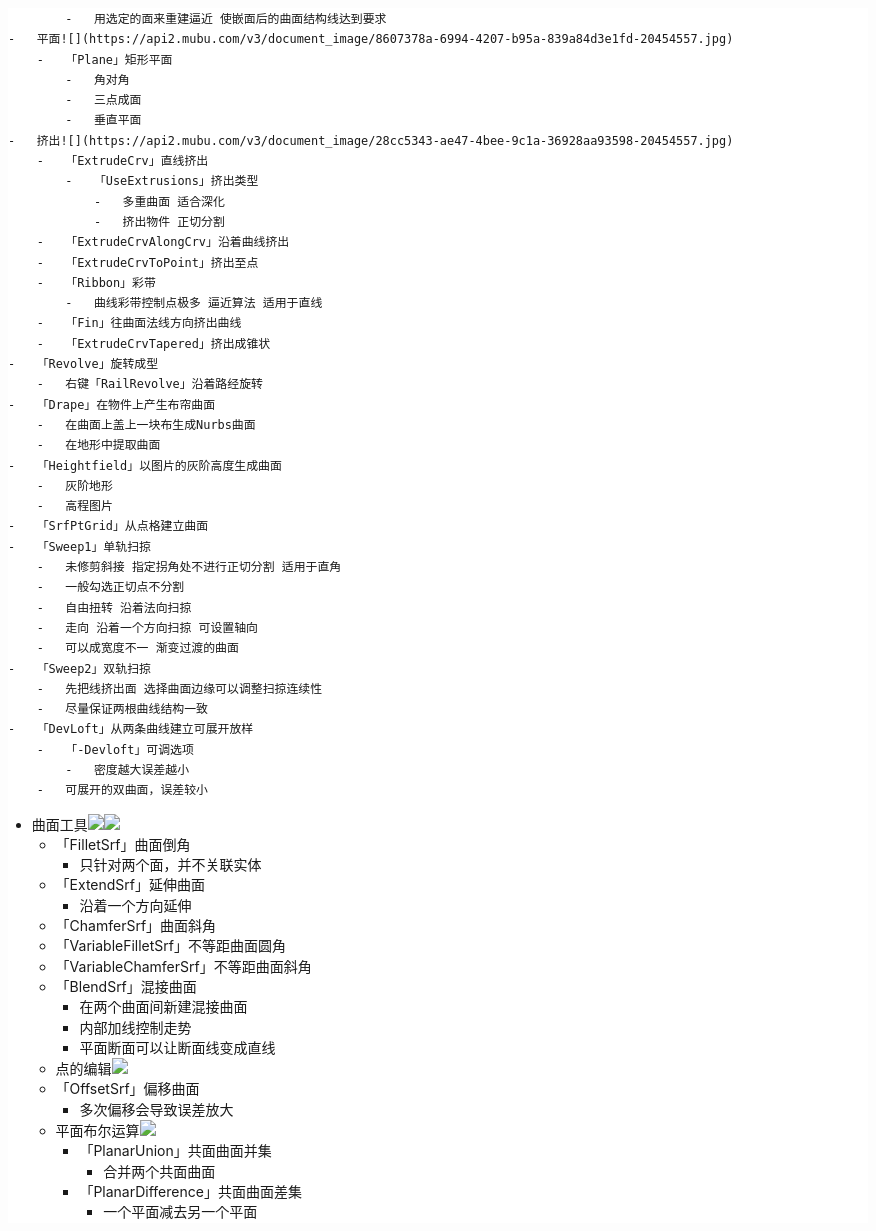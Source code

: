             -   用选定的面来重建逼近 使嵌面后的曲面结构线达到要求  
    -   平面![](https://api2.mubu.com/v3/document_image/8607378a-6994-4207-b95a-839a84d3e1fd-20454557.jpg)  
        -   「Plane」矩形平面  
            -   角对角  
            -   三点成面  
            -   垂直平面  
    -   挤出![](https://api2.mubu.com/v3/document_image/28cc5343-ae47-4bee-9c1a-36928aa93598-20454557.jpg)  
        -   「ExtrudeCrv」直线挤出  
            -   「UseExtrusions」挤出类型  
                -   多重曲面 适合深化  
                -   挤出物件 正切分割  
        -   「ExtrudeCrvAlongCrv」沿着曲线挤出  
        -   「ExtrudeCrvToPoint」挤出至点  
        -   「Ribbon」彩带  
            -   曲线彩带控制点极多 逼近算法 适用于直线  
        -   「Fin」往曲面法线方向挤出曲线  
        -   「ExtrudeCrvTapered」挤出成锥状  
    -   「Revolve」旋转成型  
        -   右键「RailRevolve」沿着路经旋转  
    -   「Drape」在物件上产生布帘曲面  
        -   在曲面上盖上一块布生成Nurbs曲面  
        -   在地形中提取曲面  
    -   「Heightfield」以图片的灰阶高度生成曲面  
        -   灰阶地形  
        -   高程图片  
    -   「SrfPtGrid」从点格建立曲面  
    -   「Sweep1」单轨扫掠  
        -   未修剪斜接 指定拐角处不进行正切分割 适用于直角  
        -   一般勾选正切点不分割  
        -   自由扭转 沿着法向扫掠  
        -   走向 沿着一个方向扫掠 可设置轴向  
        -   可以成宽度不一 渐变过渡的曲面  
    -   「Sweep2」双轨扫掠  
        -   先把线挤出面 选择曲面边缘可以调整扫掠连续性  
        -   尽量保证两根曲线结构一致  
    -   「DevLoft」从两条曲线建立可展开放样  
        -   「-Devloft」可调选项  
            -   密度越大误差越小  
        -   可展开的双曲面，误差较小  
-   曲面工具![](https://api2.mubu.com/v3/document_image/3623d18b-53ef-4a04-a623-fba669a38782-20454557.jpg)![](https://api2.mubu.com/v3/document_image/39cf515b-e3de-49a7-9ddd-300347a89b85-20454557.jpg)  
    -   「FilletSrf」曲面倒角  
        -   只针对两个面，并不关联实体  
    -   「ExtendSrf」延伸曲面  
        -   沿着一个方向延伸  
    -   「ChamferSrf」曲面斜角  
    -   「VariableFilletSrf」不等距曲面圆角  
    -   「VariableChamferSrf」不等距曲面斜角  
    -   「BlendSrf」混接曲面  
        -   在两个曲面间新建混接曲面  
        -   内部加线控制走势  
        -   平面断面可以让断面线变成直线  
    -   点的编辑![](https://api2.mubu.com/v3/document_image/ead1720b-43dc-4236-801c-60e20189204a-20454557.jpg)  
    -   「OffsetSrf」偏移曲面  
        -   多次偏移会导致误差放大  
    -   平面布尔运算![](https://api2.mubu.com/v3/document_image/78548aaf-dcb7-419b-a3ac-947e18345116-20454557.jpg)  
        -   「PlanarUnion」共面曲面并集  
            -   合并两个共面曲面  
        -   「PlanarDifference」共面曲面差集  
            -   一个平面减去另一个平面  